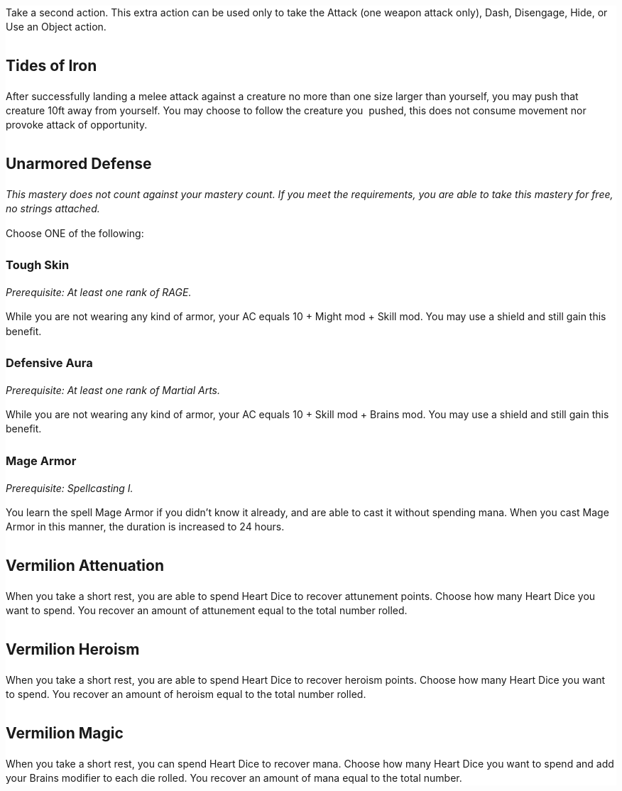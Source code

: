 Take a second action. This extra action can be used only to take the Attack (one weapon attack only), Dash, Disengage, Hide, or Use an Object action.

## Tides of Iron

After successfully landing a melee attack against a creature no more than one size larger than yourself, you may push that creature 10ft away from yourself. You may choose to follow the creature you  pushed, this does not consume movement nor provoke attack of opportunity.

## Unarmored Defense

_This mastery does not count against your mastery count. If you meet the requirements, you are able to take this mastery for free, no strings attached._

Choose ONE of the following:

### Tough Skin

_Prerequisite: At least one rank of RAGE._

While you are not wearing any kind of armor, your AC equals 10 + Might mod + Skill mod. You may use a shield and still gain this benefit.

### Defensive Aura

_Prerequisite: At least one rank of Martial Arts._

While you are not wearing any kind of armor, your AC equals 10 + Skill mod + Brains mod. You may use a shield and still gain this benefit.

### Mage Armor

_Prerequisite: Spellcasting I._

You learn the spell Mage Armor if you didn’t know it already, and are able to cast it without spending mana. When you cast Mage Armor in this manner, the duration is increased to 24 hours.

## Vermilion Attenuation

When you take a short rest, you are able to spend Heart Dice to recover attunement points. Choose how many Heart Dice you want to spend. You recover an amount of attunement equal to the total number rolled.

## Vermilion Heroism

When you take a short rest, you are able to spend Heart Dice to recover heroism points. Choose how many Heart Dice you want to spend. You recover an amount of heroism equal to the total number rolled.

## Vermilion Magic

When you take a short rest, you can spend Heart Dice to recover mana. Choose how many Heart Dice you want to spend and add your Brains modifier to each die rolled. You recover an amount of mana equal to the total number.
